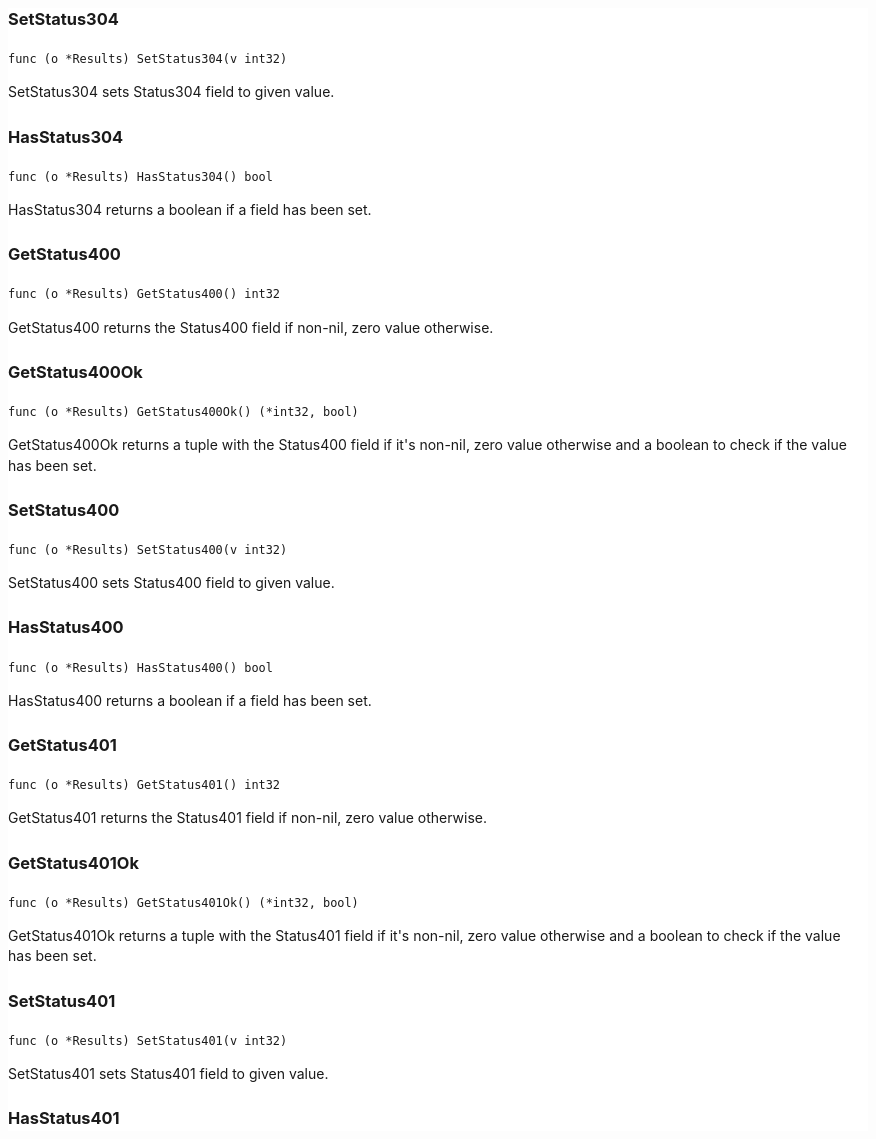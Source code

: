 ### SetStatus304

`func (o *Results) SetStatus304(v int32)`

SetStatus304 sets Status304 field to given value.

### HasStatus304

`func (o *Results) HasStatus304() bool`

HasStatus304 returns a boolean if a field has been set.

### GetStatus400

`func (o *Results) GetStatus400() int32`

GetStatus400 returns the Status400 field if non-nil, zero value otherwise.

### GetStatus400Ok

`func (o *Results) GetStatus400Ok() (*int32, bool)`

GetStatus400Ok returns a tuple with the Status400 field if it's non-nil, zero value otherwise
and a boolean to check if the value has been set.

### SetStatus400

`func (o *Results) SetStatus400(v int32)`

SetStatus400 sets Status400 field to given value.

### HasStatus400

`func (o *Results) HasStatus400() bool`

HasStatus400 returns a boolean if a field has been set.

### GetStatus401

`func (o *Results) GetStatus401() int32`

GetStatus401 returns the Status401 field if non-nil, zero value otherwise.

### GetStatus401Ok

`func (o *Results) GetStatus401Ok() (*int32, bool)`

GetStatus401Ok returns a tuple with the Status401 field if it's non-nil, zero value otherwise
and a boolean to check if the value has been set.

### SetStatus401

`func (o *Results) SetStatus401(v int32)`

SetStatus401 sets Status401 field to given value.

### HasStatus401
